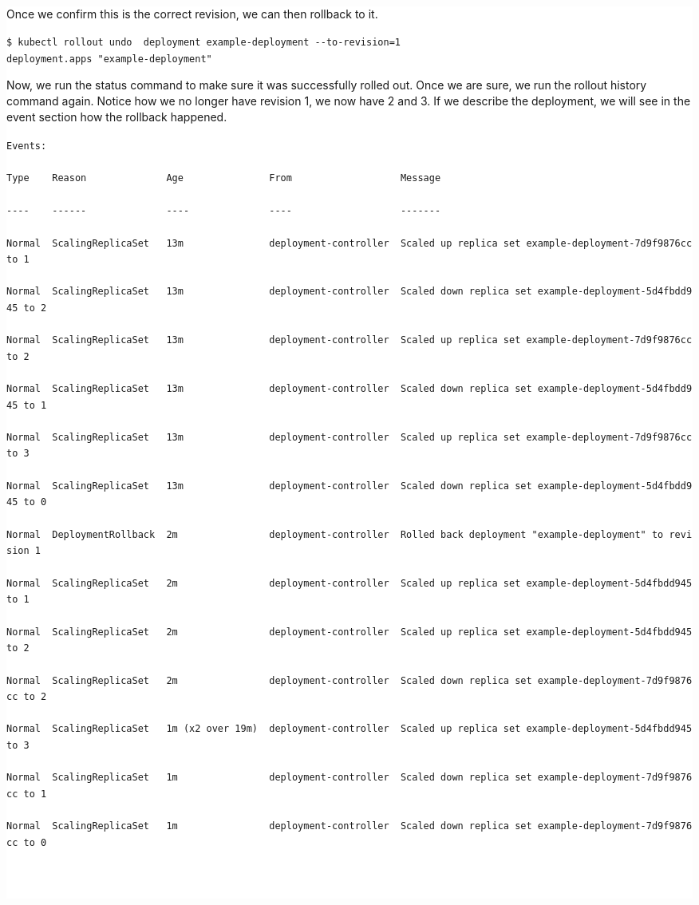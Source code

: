 ```

```
Once we confirm this is the correct revision, we can then rollback to it.

```
$ kubectl rollout undo  deployment example-deployment --to-revision=1
deployment.apps "example-deployment"
```

Now, we run the status command to make sure it was successfully rolled out. Once we are sure, we run the rollout history command again.
Notice how we no longer have revision 1, we now have 2 and 3. If we describe the deployment, we will see in the event section how the rollback happened.

```
Events:

Type    Reason              Age               From                   Message

----    ------              ----              ----                   -------

Normal  ScalingReplicaSet   13m               deployment-controller  Scaled up replica set example-deployment-7d9f9876cc to 1

Normal  ScalingReplicaSet   13m               deployment-controller  Scaled down replica set example-deployment-5d4fbdd945 to 2

Normal  ScalingReplicaSet   13m               deployment-controller  Scaled up replica set example-deployment-7d9f9876cc to 2

Normal  ScalingReplicaSet   13m               deployment-controller  Scaled down replica set example-deployment-5d4fbdd945 to 1

Normal  ScalingReplicaSet   13m               deployment-controller  Scaled up replica set example-deployment-7d9f9876cc to 3

Normal  ScalingReplicaSet   13m               deployment-controller  Scaled down replica set example-deployment-5d4fbdd945 to 0

Normal  DeploymentRollback  2m                deployment-controller  Rolled back deployment "example-deployment" to revision 1

Normal  ScalingReplicaSet   2m                deployment-controller  Scaled up replica set example-deployment-5d4fbdd945 to 1

Normal  ScalingReplicaSet   2m                deployment-controller  Scaled up replica set example-deployment-5d4fbdd945 to 2

Normal  ScalingReplicaSet   2m                deployment-controller  Scaled down replica set example-deployment-7d9f9876cc to 2

Normal  ScalingReplicaSet   1m (x2 over 19m)  deployment-controller  Scaled up replica set example-deployment-5d4fbdd945 to 3

Normal  ScalingReplicaSet   1m                deployment-controller  Scaled down replica set example-deployment-7d9f9876cc to 1

Normal  ScalingReplicaSet   1m                deployment-controller  Scaled down replica set example-deployment-7d9f9876cc to 0




```